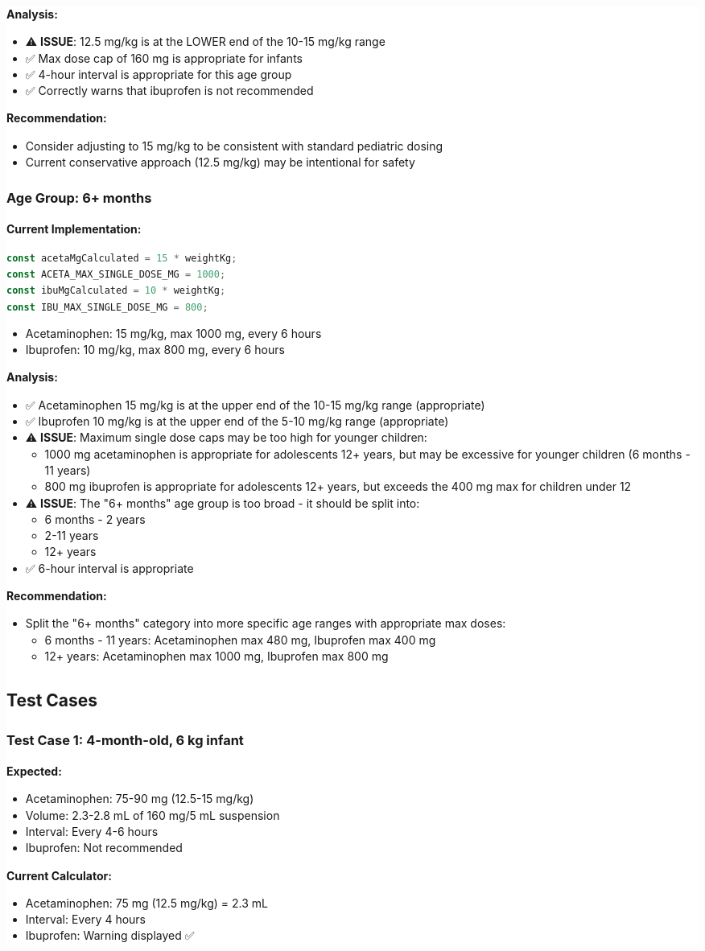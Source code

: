 **Analysis:**
- ⚠️ **ISSUE**: 12.5 mg/kg is at the LOWER end of the 10-15 mg/kg range
- ✅ Max dose cap of 160 mg is appropriate for infants
- ✅ 4-hour interval is appropriate for this age group
- ✅ Correctly warns that ibuprofen is not recommended

**Recommendation:**
- Consider adjusting to 15 mg/kg to be consistent with standard pediatric dosing
- Current conservative approach (12.5 mg/kg) may be intentional for safety

### Age Group: 6+ months

**Current Implementation:**
```javascript
const acetaMgCalculated = 15 * weightKg;
const ACETA_MAX_SINGLE_DOSE_MG = 1000;
const ibuMgCalculated = 10 * weightKg;
const IBU_MAX_SINGLE_DOSE_MG = 800;
```
- Acetaminophen: 15 mg/kg, max 1000 mg, every 6 hours
- Ibuprofen: 10 mg/kg, max 800 mg, every 6 hours

**Analysis:**
- ✅ Acetaminophen 15 mg/kg is at the upper end of the 10-15 mg/kg range (appropriate)
- ✅ Ibuprofen 10 mg/kg is at the upper end of the 5-10 mg/kg range (appropriate)
- ⚠️ **ISSUE**: Maximum single dose caps may be too high for younger children:
  - 1000 mg acetaminophen is appropriate for adolescents 12+ years, but may be excessive for younger children (6 months - 11 years)
  - 800 mg ibuprofen is appropriate for adolescents 12+ years, but exceeds the 400 mg max for children under 12
- ⚠️ **ISSUE**: The "6+ months" age group is too broad - it should be split into:
  - 6 months - 2 years
  - 2-11 years  
  - 12+ years
- ✅ 6-hour interval is appropriate

**Recommendation:**
- Split the "6+ months" category into more specific age ranges with appropriate max doses:
  - 6 months - 11 years: Acetaminophen max 480 mg, Ibuprofen max 400 mg
  - 12+ years: Acetaminophen max 1000 mg, Ibuprofen max 800 mg

## Test Cases

### Test Case 1: 4-month-old, 6 kg infant
**Expected:**
- Acetaminophen: 75-90 mg (12.5-15 mg/kg)
- Volume: 2.3-2.8 mL of 160 mg/5 mL suspension
- Interval: Every 4-6 hours
- Ibuprofen: Not recommended

**Current Calculator:**
- Acetaminophen: 75 mg (12.5 mg/kg) = 2.3 mL
- Interval: Every 4 hours
- Ibuprofen: Warning displayed ✅
